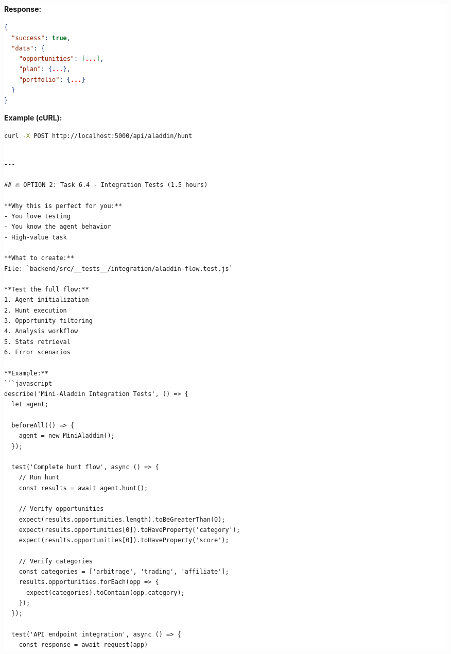 **Response:**
```json
{
  "success": true,
  "data": {
    "opportunities": [...],
    "plan": {...},
    "portfolio": {...}
  }
}
```

**Example (cURL):**
```bash
curl -X POST http://localhost:5000/api/aladdin/hunt
```
```

---

## 🔥 OPTION 2: Task 6.4 - Integration Tests (1.5 hours)

**Why this is perfect for you:**
- You love testing
- You know the agent behavior
- High-value task

**What to create:**
File: `backend/src/__tests__/integration/aladdin-flow.test.js`

**Test the full flow:**
1. Agent initialization
2. Hunt execution
3. Opportunity filtering
4. Analysis workflow
5. Stats retrieval
6. Error scenarios

**Example:**
```javascript
describe('Mini-Aladdin Integration Tests', () => {
  let agent;
  
  beforeAll(() => {
    agent = new MiniAladdin();
  });

  test('Complete hunt flow', async () => {
    // Run hunt
    const results = await agent.hunt();
    
    // Verify opportunities
    expect(results.opportunities.length).toBeGreaterThan(0);
    expect(results.opportunities[0]).toHaveProperty('category');
    expect(results.opportunities[0]).toHaveProperty('score');
    
    // Verify categories
    const categories = ['arbitrage', 'trading', 'affiliate'];
    results.opportunities.forEach(opp => {
      expect(categories).toContain(opp.category);
    });
  });

  test('API endpoint integration', async () => {
    const response = await request(app)
```